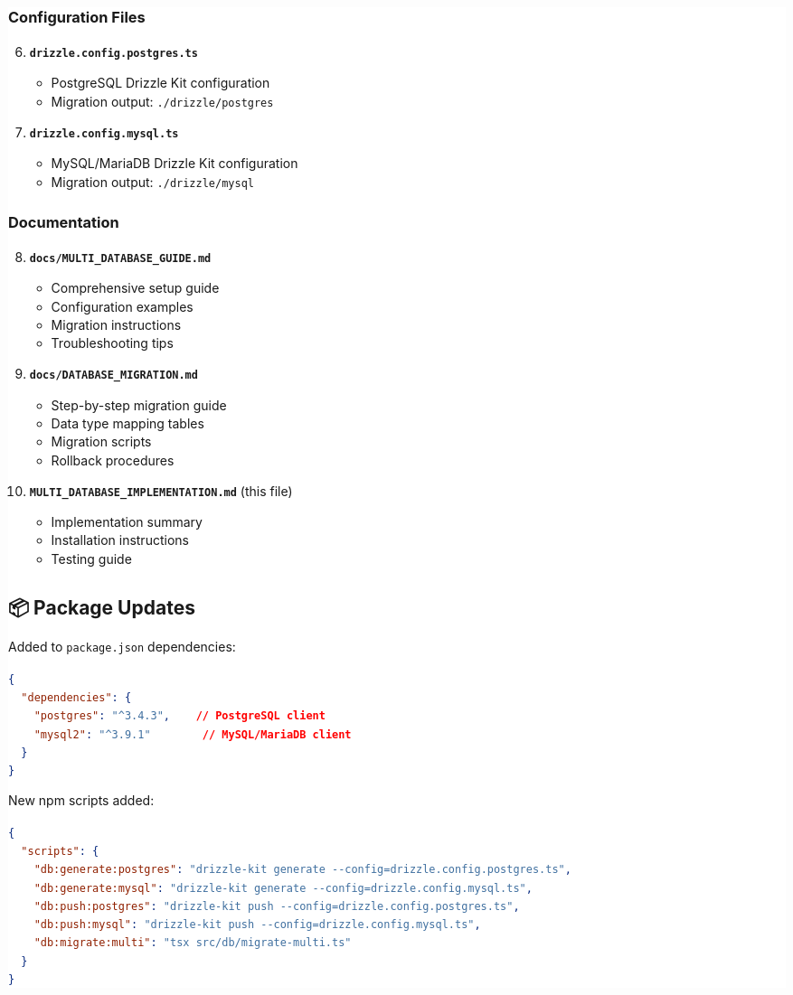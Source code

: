 ### Configuration Files

6. **`drizzle.config.postgres.ts`**
   - PostgreSQL Drizzle Kit configuration
   - Migration output: `./drizzle/postgres`

7. **`drizzle.config.mysql.ts`**
   - MySQL/MariaDB Drizzle Kit configuration
   - Migration output: `./drizzle/mysql`

### Documentation

8. **`docs/MULTI_DATABASE_GUIDE.md`**
   - Comprehensive setup guide
   - Configuration examples
   - Migration instructions
   - Troubleshooting tips

9. **`docs/DATABASE_MIGRATION.md`**
   - Step-by-step migration guide
   - Data type mapping tables
   - Migration scripts
   - Rollback procedures

10. **`MULTI_DATABASE_IMPLEMENTATION.md`** (this file)
    - Implementation summary
    - Installation instructions
    - Testing guide

## 📦 Package Updates

Added to `package.json` dependencies:

```json
{
  "dependencies": {
    "postgres": "^3.4.3",    // PostgreSQL client
    "mysql2": "^3.9.1"        // MySQL/MariaDB client
  }
}
```

New npm scripts added:

```json
{
  "scripts": {
    "db:generate:postgres": "drizzle-kit generate --config=drizzle.config.postgres.ts",
    "db:generate:mysql": "drizzle-kit generate --config=drizzle.config.mysql.ts",
    "db:push:postgres": "drizzle-kit push --config=drizzle.config.postgres.ts",
    "db:push:mysql": "drizzle-kit push --config=drizzle.config.mysql.ts",
    "db:migrate:multi": "tsx src/db/migrate-multi.ts"
  }
}
```
